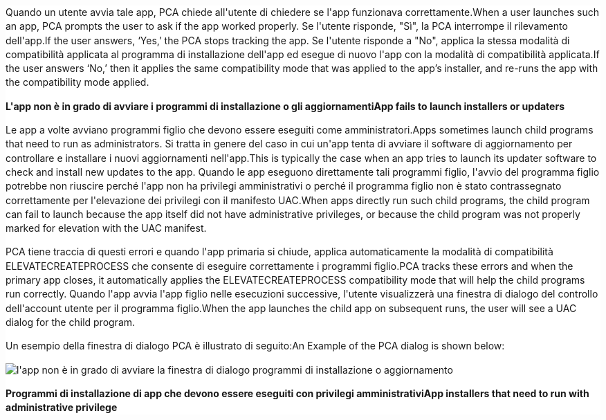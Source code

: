 <span data-ttu-id="13db8-284">Quando un utente avvia tale app, PCA chiede all'utente di chiedere se l'app funzionava correttamente.</span><span class="sxs-lookup"><span data-stu-id="13db8-284">When a user launches such an app, PCA prompts the user to ask if the app worked properly.</span></span> <span data-ttu-id="13db8-285">Se l'utente risponde, "Sì", la PCA interrompe il rilevamento dell'app.</span><span class="sxs-lookup"><span data-stu-id="13db8-285">If the user answers, ‘Yes,’ the PCA stops tracking the app.</span></span> <span data-ttu-id="13db8-286">Se l'utente risponde a "No", applica la stessa modalità di compatibilità applicata al programma di installazione dell'app ed esegue di nuovo l'app con la modalità di compatibilità applicata.</span><span class="sxs-lookup"><span data-stu-id="13db8-286">If the user answers ‘No,’ then it applies the same compatibility mode that was applied to the app’s installer, and re-runs the app with the compatibility mode applied.</span></span>

<span data-ttu-id="13db8-287">**L'app non è in grado di avviare i programmi di installazione o gli aggiornamenti**</span><span class="sxs-lookup"><span data-stu-id="13db8-287">**App fails to launch installers or updaters**</span></span>

<span data-ttu-id="13db8-288">Le app a volte avviano programmi figlio che devono essere eseguiti come amministratori.</span><span class="sxs-lookup"><span data-stu-id="13db8-288">Apps sometimes launch child programs that need to run as administrators.</span></span> <span data-ttu-id="13db8-289">Si tratta in genere del caso in cui un'app tenta di avviare il software di aggiornamento per controllare e installare i nuovi aggiornamenti nell'app.</span><span class="sxs-lookup"><span data-stu-id="13db8-289">This is typically the case when an app tries to launch its updater software to check and install new updates to the app.</span></span> <span data-ttu-id="13db8-290">Quando le app eseguono direttamente tali programmi figlio, l'avvio del programma figlio potrebbe non riuscire perché l'app non ha privilegi amministrativi o perché il programma figlio non è stato contrassegnato correttamente per l'elevazione dei privilegi con il manifesto UAC.</span><span class="sxs-lookup"><span data-stu-id="13db8-290">When apps directly run such child programs, the child program can fail to launch because the app itself did not have administrative privileges, or because the child program was not properly marked for elevation with the UAC manifest.</span></span>

<span data-ttu-id="13db8-291">PCA tiene traccia di questi errori e quando l'app primaria si chiude, applica automaticamente la modalità di compatibilità ELEVATECREATEPROCESS che consente di eseguire correttamente i programmi figlio.</span><span class="sxs-lookup"><span data-stu-id="13db8-291">PCA tracks these errors and when the primary app closes, it automatically applies the ELEVATECREATEPROCESS compatibility mode that will help the child programs run correctly.</span></span> <span data-ttu-id="13db8-292">Quando l'app avvia l'app figlio nelle esecuzioni successive, l'utente visualizzerà una finestra di dialogo del controllo dell'account utente per il programma figlio.</span><span class="sxs-lookup"><span data-stu-id="13db8-292">When the app launches the child app on subsequent runs, the user will see a UAC dialog for the child program.</span></span>

<span data-ttu-id="13db8-293">Un esempio della finestra di dialogo PCA è illustrato di seguito:</span><span class="sxs-lookup"><span data-stu-id="13db8-293">An Example of the PCA dialog is shown below:</span></span>

![l'app non è in grado di avviare la finestra di dialogo programmi di installazione o aggiornamento](images/pcafigure14.png)

<span data-ttu-id="13db8-295">**Programmi di installazione di app che devono essere eseguiti con privilegi amministrativi**</span><span class="sxs-lookup"><span data-stu-id="13db8-295">**App installers that need to run with administrative privilege**</span></span>
